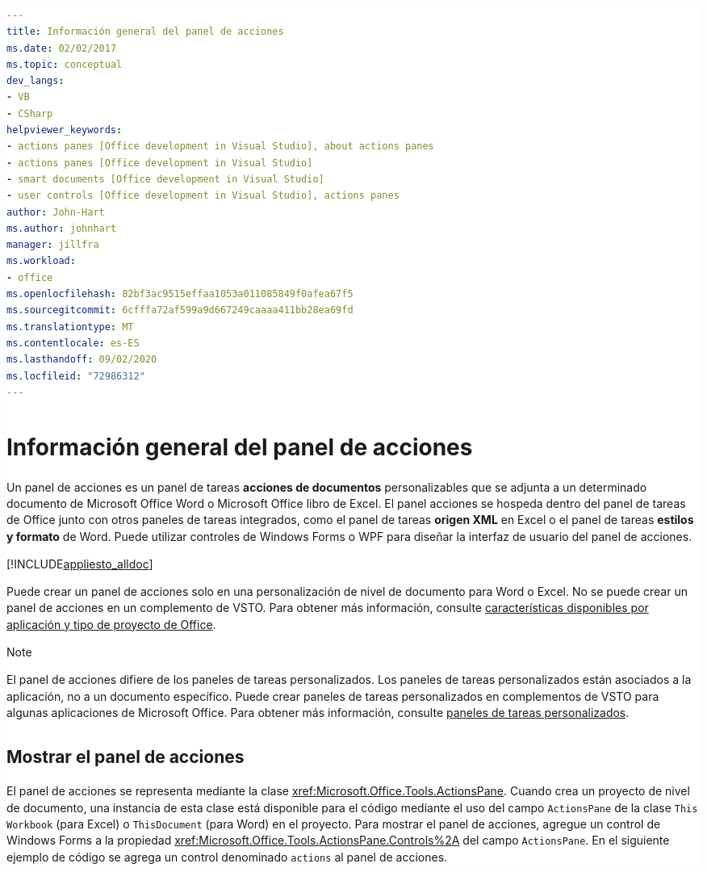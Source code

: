 ```yaml
---
title: Información general del panel de acciones
ms.date: 02/02/2017
ms.topic: conceptual
dev_langs:
- VB
- CSharp
helpviewer_keywords:
- actions panes [Office development in Visual Studio], about actions panes
- actions panes [Office development in Visual Studio]
- smart documents [Office development in Visual Studio]
- user controls [Office development in Visual Studio], actions panes
author: John-Hart
ms.author: johnhart
manager: jillfra
ms.workload:
- office
ms.openlocfilehash: 82bf3ac9515effaa1053a011085849f0afea67f5
ms.sourcegitcommit: 6cfffa72af599a9d667249caaaa411bb28ea69fd
ms.translationtype: MT
ms.contentlocale: es-ES
ms.lasthandoff: 09/02/2020
ms.locfileid: "72986312"
---
```

# <a name="actions-pane-overview"></a>Información general del panel de acciones
  Un panel de acciones es un panel de tareas **acciones de documentos** personalizables que se adjunta a un determinado documento de Microsoft Office Word o Microsoft Office libro de Excel. El panel acciones se hospeda dentro del panel de tareas de Office junto con otros paneles de tareas integrados, como el panel de tareas **origen XML** en Excel o el panel de tareas **estilos y formato** de Word. Puede utilizar controles de Windows Forms o WPF para diseñar la interfaz de usuario del panel de acciones.

 [!INCLUDE[appliesto_alldoc](../vsto/includes/appliesto-alldoc-md.md)]

 Puede crear un panel de acciones solo en una personalización de nivel de documento para Word o Excel. No se puede crear un panel de acciones en un complemento de VSTO. Para obtener más información, consulte [características disponibles por aplicación y tipo de proyecto de Office](../vsto/features-available-by-office-application-and-project-type.md).

> [!NOTE]
> El panel de acciones difiere de los paneles de tareas personalizados. Los paneles de tareas personalizados están asociados a la aplicación, no a un documento específico. Puede crear paneles de tareas personalizados en complementos de VSTO para algunas aplicaciones de Microsoft Office. Para obtener más información, consulte [paneles de tareas personalizados](../vsto/custom-task-panes.md).

## <a name="display-the-actions-pane"></a>Mostrar el panel de acciones
 El panel de acciones se representa mediante la clase <xref:Microsoft.Office.Tools.ActionsPane>. Cuando crea un proyecto de nivel de documento, una instancia de esta clase está disponible para el código mediante el uso del campo `ActionsPane` de la clase `ThisWorkbook` (para Excel) o `ThisDocument` (para Word) en el proyecto. Para mostrar el panel de acciones, agregue un control de Windows Forms a la propiedad <xref:Microsoft.Office.Tools.ActionsPane.Controls%2A> del campo `ActionsPane`. En el siguiente ejemplo de código se agrega un control denominado `actions` al panel de acciones.
